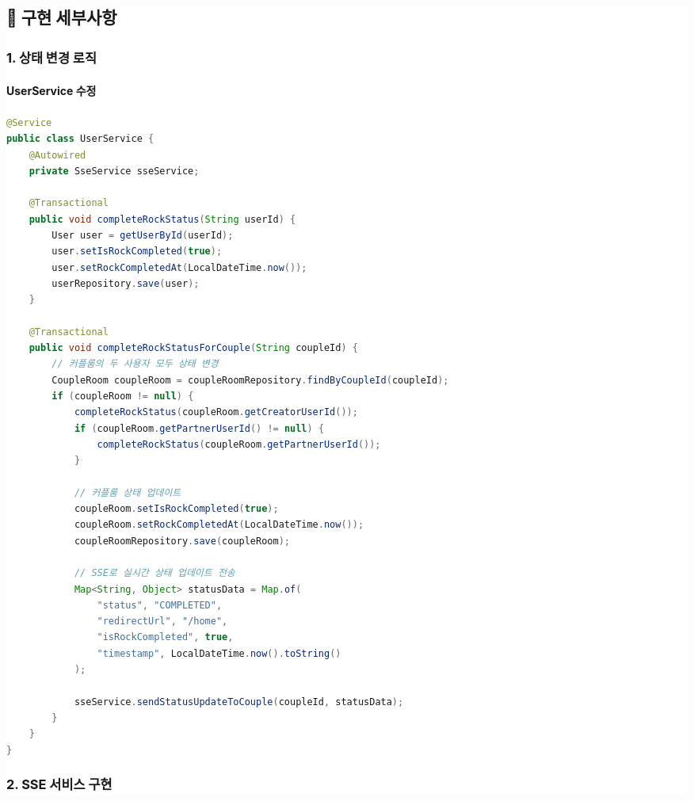 ## 🔧 구현 세부사항

### 1. 상태 변경 로직

#### UserService 수정
```java
@Service
public class UserService {
    @Autowired
    private SseService sseService;
    
    @Transactional
    public void completeRockStatus(String userId) {
        User user = getUserById(userId);
        user.setIsRockCompleted(true);
        user.setRockCompletedAt(LocalDateTime.now());
        userRepository.save(user);
    }
    
    @Transactional
    public void completeRockStatusForCouple(String coupleId) {
        // 커플룸의 두 사용자 모두 상태 변경
        CoupleRoom coupleRoom = coupleRoomRepository.findByCoupleId(coupleId);
        if (coupleRoom != null) {
            completeRockStatus(coupleRoom.getCreatorUserId());
            if (coupleRoom.getPartnerUserId() != null) {
                completeRockStatus(coupleRoom.getPartnerUserId());
            }
            
            // 커플룸 상태 업데이트
            coupleRoom.setIsRockCompleted(true);
            coupleRoom.setRockCompletedAt(LocalDateTime.now());
            coupleRoomRepository.save(coupleRoom);
            
            // SSE로 실시간 상태 업데이트 전송
            Map<String, Object> statusData = Map.of(
                "status", "COMPLETED",
                "redirectUrl", "/home",
                "isRockCompleted", true,
                "timestamp", LocalDateTime.now().toString()
            );
            
            sseService.sendStatusUpdateToCouple(coupleId, statusData);
        }
    }
}
```

### 2. SSE 서비스 구현
